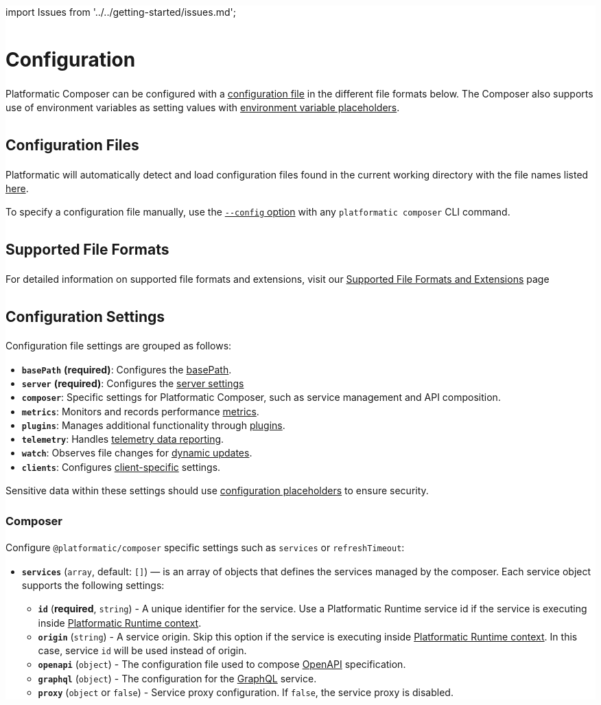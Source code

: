 import Issues from '../../getting-started/issues.md';

# Configuration

Platformatic Composer can be configured with a [configuration file](#configuration-files) in the different file formats below. The Composer also supports use of environment variables as setting values with [environment variable placeholders](../composer/configuration.md#setting-and-using-env-placeholders).

## Configuration Files

Platformatic will automatically detect and load configuration files found in the current working directory with the file names listed [here](../../file-formats.md#configuration-files).

To specify a configuration file manually, use the [`--config` option](../platformatic/cli.md#composer) with any `platformatic composer` CLI command.

## Supported File Formats

For detailed information on supported file formats and extensions, visit our [Supported File Formats and Extensions](../../file-formats.md#supported-file-formats) page

## Configuration Settings

Configuration file settings are grouped as follows:

- **`basePath`** **(required)**: Configures the [basePath](../service/configuration.md#basePath).
- **`server`** **(required)**: Configures the [server settings](../service/configuration.md#server)
- **`composer`**: Specific settings for Platformatic Composer, such as service management and API composition.
- **`metrics`**: Monitors and records performance [metrics](../service/configuration.md#metrics).
- **`plugins`**: Manages additional functionality through [plugins](../service/configuration.md#plugins).
- **`telemetry`**: Handles [telemetry data reporting](../service/configuration.md#telemetry).
- **`watch`**: Observes file changes for [dynamic updates](../service/configuration.md#watch).
- **`clients`**: Configures [client-specific](../service/configuration.md#clients) settings.

Sensitive data within these settings should use [configuration placeholders](#configuration-placeholders) to ensure security.

### Composer

Configure `@platformatic/composer` specific settings such as `services` or `refreshTimeout`:

- **`services`** (`array`, default: `[]`) — is an array of objects that defines
  the services managed by the composer. Each service object supports the following settings:

  - **`id`** (**required**, `string`) - A unique identifier for the service. Use a Platformatic Runtime service id if the service is executing inside [Platformatic Runtime context](../runtime/overview.md#platformatic-runtime-context).
  - **`origin`** (`string`) - A service origin. Skip this option if the service is executing inside [Platformatic Runtime context](../runtime/overview.md#platformatic-runtime-context). In this case, service `id` will be used instead of origin.
  - **`openapi`** (`object`) - The configuration file used to compose [OpenAPI](#openapi) specification.
  - **`graphql`** (`object`) - The configuration for the [GraphQL](#graphql) service.
  - **`proxy`** (`object` or `false`) - Service proxy configuration. If `false`, the service proxy is disabled.
